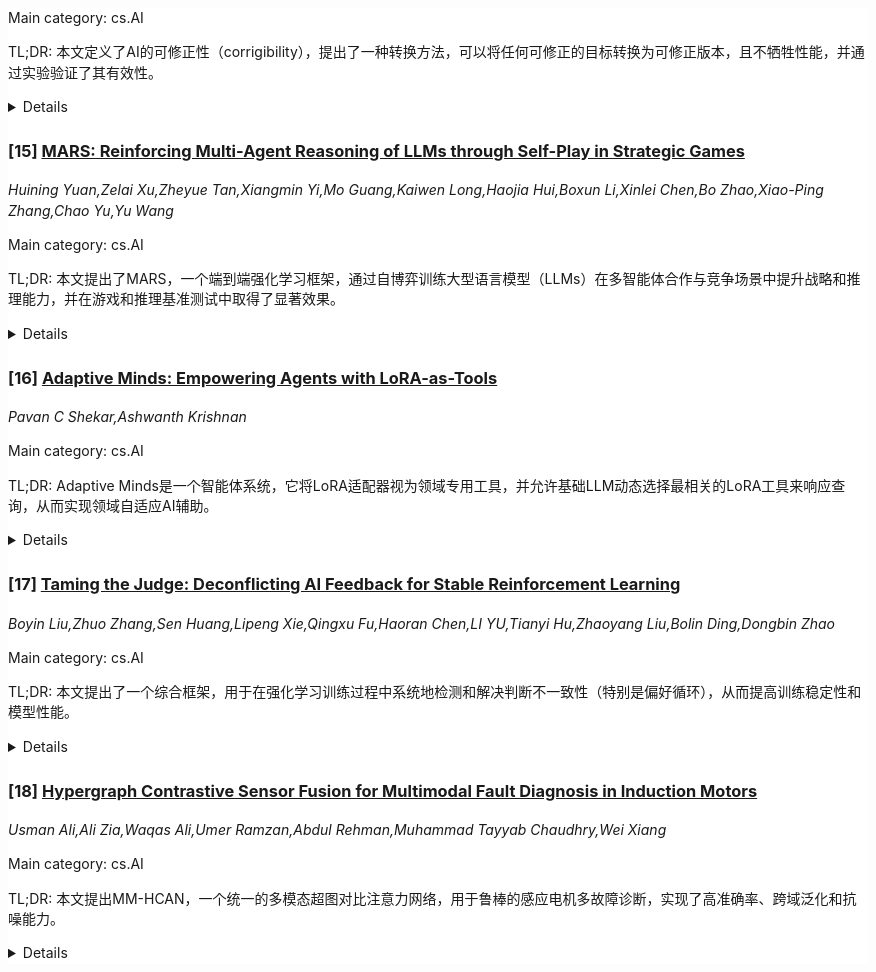 Main category: cs.AI

TL;DR: 本文定义了AI的可修正性（corrigibility），提出了一种转换方法，可以将任何可修正的目标转换为可修正版本，且不牺牲性能，并通过实验验证了其有效性。


<details><summary>Details</summary></details>


### [15] [MARS: Reinforcing Multi-Agent Reasoning of LLMs through Self-Play in Strategic Games](https://arxiv.org/abs/2510.15414)
*Huining Yuan,Zelai Xu,Zheyue Tan,Xiangmin Yi,Mo Guang,Kaiwen Long,Haojia Hui,Boxun Li,Xinlei Chen,Bo Zhao,Xiao-Ping Zhang,Chao Yu,Yu Wang*

Main category: cs.AI

TL;DR: 本文提出了MARS，一个端到端强化学习框架，通过自博弈训练大型语言模型（LLMs）在多智能体合作与竞争场景中提升战略和推理能力，并在游戏和推理基准测试中取得了显著效果。


<details><summary>Details</summary></details>


### [16] [Adaptive Minds: Empowering Agents with LoRA-as-Tools](https://arxiv.org/abs/2510.15416)
*Pavan C Shekar,Ashwanth Krishnan*

Main category: cs.AI

TL;DR: Adaptive Minds是一个智能体系统，它将LoRA适配器视为领域专用工具，并允许基础LLM动态选择最相关的LoRA工具来响应查询，从而实现领域自适应AI辅助。


<details><summary>Details</summary></details>


### [17] [Taming the Judge: Deconflicting AI Feedback for Stable Reinforcement Learning](https://arxiv.org/abs/2510.15514)
*Boyin Liu,Zhuo Zhang,Sen Huang,Lipeng Xie,Qingxu Fu,Haoran Chen,LI YU,Tianyi Hu,Zhaoyang Liu,Bolin Ding,Dongbin Zhao*

Main category: cs.AI

TL;DR: 本文提出了一个综合框架，用于在强化学习训练过程中系统地检测和解决判断不一致性（特别是偏好循环），从而提高训练稳定性和模型性能。


<details><summary>Details</summary></details>


### [18] [Hypergraph Contrastive Sensor Fusion for Multimodal Fault Diagnosis in Induction Motors](https://arxiv.org/abs/2510.15547)
*Usman Ali,Ali Zia,Waqas Ali,Umer Ramzan,Abdul Rehman,Muhammad Tayyab Chaudhry,Wei Xiang*

Main category: cs.AI

TL;DR: 本文提出MM-HCAN，一个统一的多模态超图对比注意力网络，用于鲁棒的感应电机多故障诊断，实现了高准确率、跨域泛化和抗噪能力。


<details><summary>Details</summary></details>


